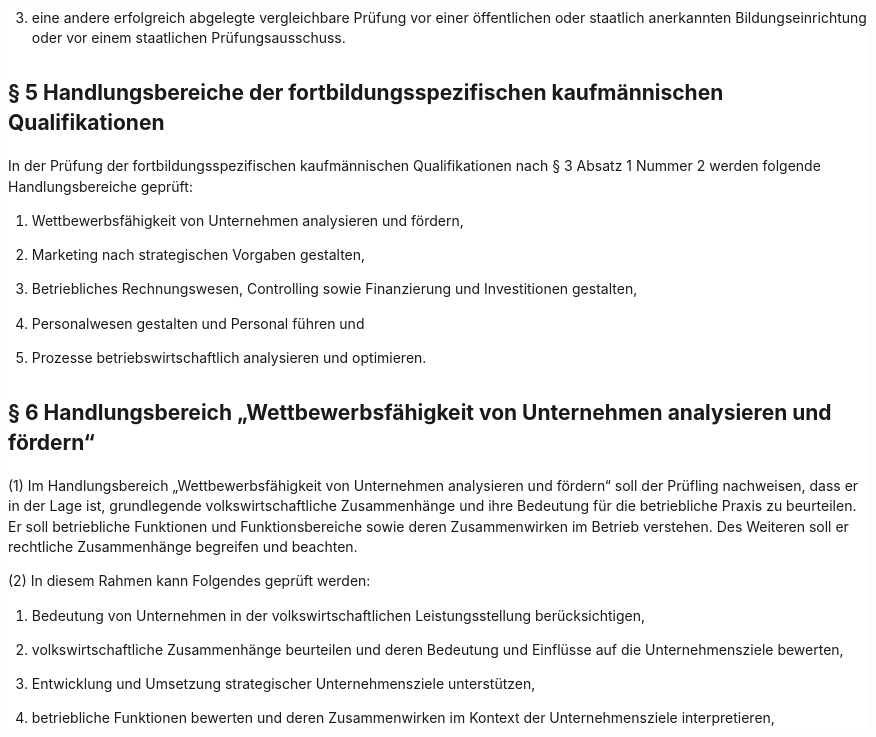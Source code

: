 3.  eine andere erfolgreich abgelegte vergleichbare Prüfung vor einer
    öffentlichen oder staatlich anerkannten Bildungseinrichtung oder vor
    einem staatlichen Prüfungsausschuss.





## § 5 Handlungsbereiche der fortbildungsspezifischen kaufmännischen Qualifikationen

In der Prüfung der fortbildungsspezifischen kaufmännischen
Qualifikationen nach § 3 Absatz 1 Nummer 2 werden folgende
Handlungsbereiche geprüft:

1.  Wettbewerbsfähigkeit von Unternehmen analysieren und fördern,


2.  Marketing nach strategischen Vorgaben gestalten,


3.  Betriebliches Rechnungswesen, Controlling sowie Finanzierung und
    Investitionen gestalten,


4.  Personalwesen gestalten und Personal führen und


5.  Prozesse betriebswirtschaftlich analysieren und optimieren.





## § 6 Handlungsbereich „Wettbewerbsfähigkeit von Unternehmen analysieren und fördern“

(1) Im Handlungsbereich „Wettbewerbsfähigkeit von Unternehmen
analysieren und fördern“ soll der Prüfling nachweisen, dass er in der
Lage ist, grundlegende volkswirtschaftliche Zusammenhänge und ihre
Bedeutung für die betriebliche Praxis zu beurteilen. Er soll
betriebliche Funktionen und Funktionsbereiche sowie deren
Zusammenwirken im Betrieb verstehen. Des Weiteren soll er rechtliche
Zusammenhänge begreifen und beachten.

(2) In diesem Rahmen kann Folgendes geprüft werden:

1.  Bedeutung von Unternehmen in der volkswirtschaftlichen
    Leistungsstellung berücksichtigen,


2.  volkswirtschaftliche Zusammenhänge beurteilen und deren Bedeutung und
    Einflüsse auf die Unternehmensziele bewerten,


3.  Entwicklung und Umsetzung strategischer Unternehmensziele
    unterstützen,


4.  betriebliche Funktionen bewerten und deren Zusammenwirken im Kontext
    der Unternehmensziele interpretieren,
